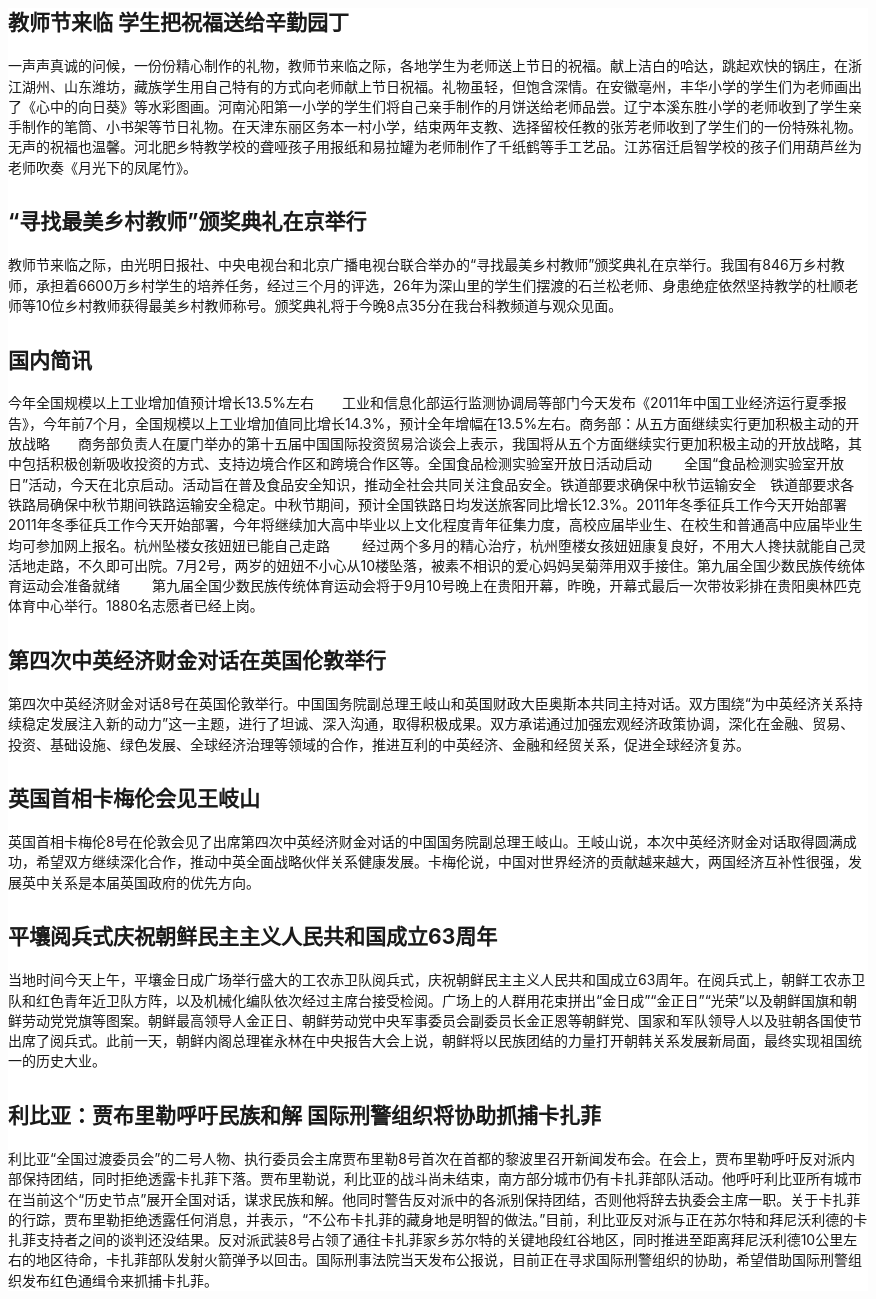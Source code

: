 
## 教师节来临 学生把祝福送给辛勤园丁


一声声真诚的问候，一份份精心制作的礼物，教师节来临之际，各地学生为老师送上节日的祝福。献上洁白的哈达，跳起欢快的锅庄，在浙江湖州、山东潍坊，藏族学生用自己特有的方式向老师献上节日祝福。礼物虽轻，但饱含深情。在安徽亳州，丰华小学的学生们为老师画出了《心中的向日葵》等水彩图画。河南沁阳第一小学的学生们将自己亲手制作的月饼送给老师品尝。辽宁本溪东胜小学的老师收到了学生亲手制作的笔筒、小书架等节日礼物。在天津东丽区务本一村小学，结束两年支教、选择留校任教的张芳老师收到了学生们的一份特殊礼物。无声的祝福也温馨。河北肥乡特教学校的聋哑孩子用报纸和易拉罐为老师制作了千纸鹤等手工艺品。江苏宿迁启智学校的孩子们用葫芦丝为老师吹奏《月光下的凤尾竹》。


## “寻找最美乡村教师”颁奖典礼在京举行


 教师节来临之际，由光明日报社、中央电视台和北京广播电视台联合举办的“寻找最美乡村教师”颁奖典礼在京举行。我国有846万乡村教师，承担着6600万乡村学生的培养任务，经过三个月的评选，26年为深山里的学生们摆渡的石兰松老师、身患绝症依然坚持教学的杜顺老师等10位乡村教师获得最美乡村教师称号。颁奖典礼将于今晚8点35分在我台科教频道与观众见面。


## 国内简讯


今年全国规模以上工业增加值预计增长13.5%左右　　工业和信息化部运行监测协调局等部门今天发布《2011年中国工业经济运行夏季报告》，今年前7个月，全国规模以上工业增加值同比增长14.3%，预计全年增幅在13.5%左右。商务部：从五方面继续实行更加积极主动的开放战略　　商务部负责人在厦门举办的第十五届中国国际投资贸易洽谈会上表示，我国将从五个方面继续实行更加积极主动的开放战略，其中包括积极创新吸收投资的方式、支持边境合作区和跨境合作区等。全国食品检测实验室开放日活动启动　　 全国“食品检测实验室开放日”活动，今天在北京启动。活动旨在普及食品安全知识，推动全社会共同关注食品安全。铁道部要求确保中秋节运输安全　铁道部要求各铁路局确保中秋节期间铁路运输安全稳定。中秋节期间，预计全国铁路日均发送旅客同比增长12.3%。2011年冬季征兵工作今天开始部署　　 2011年冬季征兵工作今天开始部署，今年将继续加大高中毕业以上文化程度青年征集力度，高校应届毕业生、在校生和普通高中应届毕业生均可参加网上报名。杭州坠楼女孩妞妞已能自己走路　　 经过两个多月的精心治疗，杭州堕楼女孩妞妞康复良好，不用大人搀扶就能自己灵活地走路，不久即可出院。7月2号，两岁的妞妞不小心从10楼坠落，被素不相识的爱心妈妈吴菊萍用双手接住。第九届全国少数民族传统体育运动会准备就绪　　 第九届全国少数民族传统体育运动会将于9月10号晚上在贵阳开幕，昨晚，开幕式最后一次带妆彩排在贵阳奥林匹克体育中心举行。1880名志愿者已经上岗。


## 第四次中英经济财金对话在英国伦敦举行


第四次中英经济财金对话8号在英国伦敦举行。中国国务院副总理王岐山和英国财政大臣奥斯本共同主持对话。双方围绕“为中英经济关系持续稳定发展注入新的动力”这一主题，进行了坦诚、深入沟通，取得积极成果。双方承诺通过加强宏观经济政策协调，深化在金融、贸易、投资、基础设施、绿色发展、全球经济治理等领域的合作，推进互利的中英经济、金融和经贸关系，促进全球经济复苏。


## 英国首相卡梅伦会见王岐山


英国首相卡梅伦8号在伦敦会见了出席第四次中英经济财金对话的中国国务院副总理王岐山。王岐山说，本次中英经济财金对话取得圆满成功，希望双方继续深化合作，推动中英全面战略伙伴关系健康发展。卡梅伦说，中国对世界经济的贡献越来越大，两国经济互补性很强，发展英中关系是本届英国政府的优先方向。


## 平壤阅兵式庆祝朝鲜民主主义人民共和国成立63周年


当地时间今天上午，平壤金日成广场举行盛大的工农赤卫队阅兵式，庆祝朝鲜民主主义人民共和国成立63周年。在阅兵式上，朝鲜工农赤卫队和红色青年近卫队方阵，以及机械化编队依次经过主席台接受检阅。广场上的人群用花束拼出“金日成”“金正日”“光荣”以及朝鲜国旗和朝鲜劳动党党旗等图案。朝鲜最高领导人金正日、朝鲜劳动党中央军事委员会副委员长金正恩等朝鲜党、国家和军队领导人以及驻朝各国使节出席了阅兵式。此前一天，朝鲜内阁总理崔永林在中央报告大会上说，朝鲜将以民族团结的力量打开朝韩关系发展新局面，最终实现祖国统一的历史大业。


## 利比亚：贾布里勒呼吁民族和解 国际刑警组织将协助抓捕卡扎菲


利比亚“全国过渡委员会”的二号人物、执行委员会主席贾布里勒8号首次在首都的黎波里召开新闻发布会。在会上，贾布里勒呼吁反对派内部保持团结，同时拒绝透露卡扎菲下落。贾布里勒说，利比亚的战斗尚未结束，南方部分城市仍有卡扎菲部队活动。他呼吁利比亚所有城市在当前这个“历史节点”展开全国对话，谋求民族和解。他同时警告反对派中的各派别保持团结，否则他将辞去执委会主席一职。关于卡扎菲的行踪，贾布里勒拒绝透露任何消息，并表示，“不公布卡扎菲的藏身地是明智的做法。”目前，利比亚反对派与正在苏尔特和拜尼沃利德的卡扎菲支持者之间的谈判还没结果。反对派武装8号占领了通往卡扎菲家乡苏尔特的关键地段红谷地区，同时推进至距离拜尼沃利德10公里左右的地区待命，卡扎菲部队发射火箭弹予以回击。国际刑事法院当天发布公报说，目前正在寻求国际刑警组织的协助，希望借助国际刑警组织发布红色通缉令来抓捕卡扎菲。
